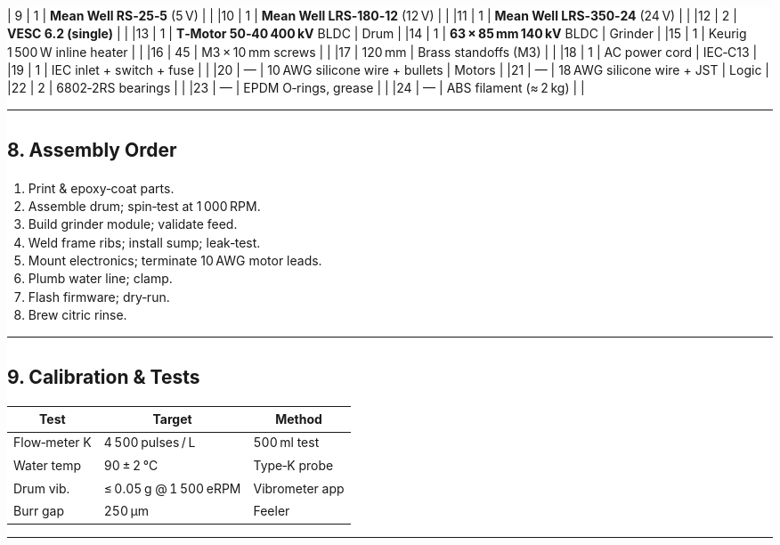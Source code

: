 | 9 | 1 | **Mean Well RS‑25‑5** (5 V) | |
|10 | 1 | **Mean Well LRS‑180‑12** (12 V) | |
|11 | 1 | **Mean Well LRS‑350‑24** (24 V) | |
|12 | 2 | **VESC 6.2 (single)** | |
|13 | 1 | **T‑Motor 50‑40 400 kV** BLDC | Drum |
|14 | 1 | **63 × 85 mm 140 kV** BLDC | Grinder |
|15 | 1 | Keurig 1 500 W inline heater | |
|16 | 45 | M3 × 10 mm screws | |
|17 | 120 mm | Brass standoffs (M3) | |
|18 | 1 | AC power cord | IEC‑C13 |
|19 | 1 | IEC inlet + switch + fuse | |
|20 | — | 10 AWG silicone wire + bullets | Motors |
|21 | — | 18 AWG silicone wire + JST | Logic |
|22 | 2 | 6802‑2RS bearings | |
|23 | — | EPDM O‑rings, grease | |
|24 | — | ABS filament (≈ 2 kg) | |

---

## 8. Assembly Order
1. Print & epoxy‑coat parts.  
2. Assemble drum; spin‑test at 1 000 RPM.  
3. Build grinder module; validate feed.  
4. Weld frame ribs; install sump; leak‑test.  
5. Mount electronics; terminate 10 AWG motor leads.  
6. Plumb water line; clamp.  
7. Flash firmware; dry‑run.  
8. Brew citric rinse.

---

## 9. Calibration & Tests
| Test | Target | Method |
|------|--------|--------|
| Flow‑meter K | 4 500 pulses / L | 500 ml test |
| Water temp | 90 ± 2 °C | Type‑K probe |
| Drum vib. | ≤ 0.05 g @ 1 500 eRPM | Vibrometer app |
| Burr gap | 250 µm | Feeler |

---